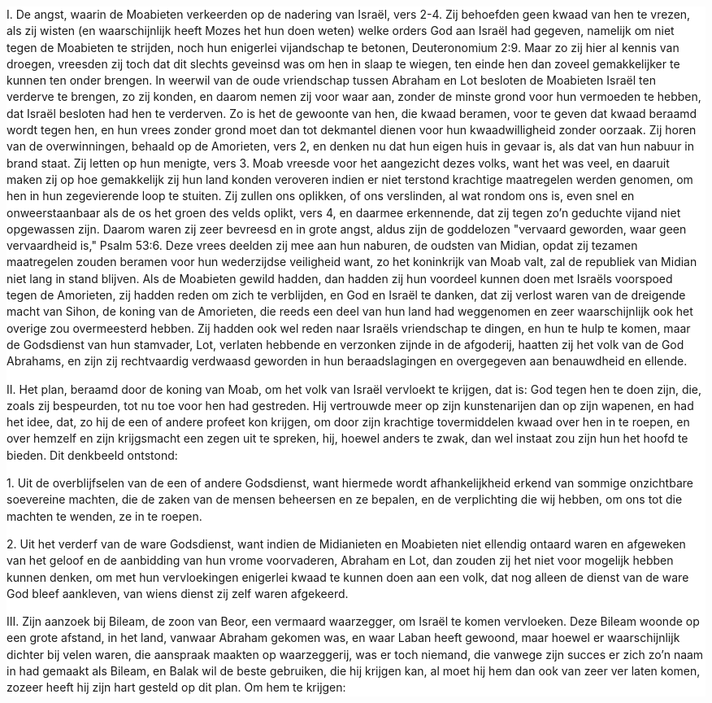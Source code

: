 I. De angst, waarin de Moabieten verkeerden op de nadering van Israël, vers 2-4. Zij behoefden geen kwaad van hen te vrezen, als zij wisten (en waarschijnlijk heeft Mozes het hun doen weten) welke orders God aan Israël had gegeven, namelijk om niet tegen de Moabieten te strijden, noch hun enigerlei vijandschap te betonen, Deuteronomium 2:9. Maar zo zij hier al kennis van droegen, vreesden zij toch dat dit slechts geveinsd was om hen in slaap te wiegen, ten einde hen dan zoveel gemakkelijker te kunnen ten onder brengen. In weerwil van de oude vriendschap tussen Abraham en Lot besloten de Moabieten Israël ten verderve te brengen, zo zij konden, en daarom nemen zij voor waar aan, zonder de minste grond voor hun vermoeden te hebben, dat Israël besloten had hen te verderven. Zo is het de gewoonte van hen, die kwaad beramen, voor te geven dat kwaad beraamd wordt tegen hen, en hun vrees zonder grond moet dan tot dekmantel dienen voor hun kwaadwilligheid zonder oorzaak. Zij horen van de overwinningen, behaald op de Amorieten, vers 2, en denken nu dat hun eigen huis in gevaar is, als dat van hun nabuur in brand staat. Zij letten op hun menigte, vers 3. Moab vreesde voor het aangezicht dezes volks, want het was veel, en daaruit maken zij op hoe gemakkelijk zij hun land konden veroveren indien er niet terstond krachtige maatregelen werden genomen, om hen in hun zegevierende loop te stuiten. Zij zullen ons oplikken, of ons verslinden, al wat rondom ons is, even snel en onweerstaanbaar als de os het groen des velds oplikt, vers 4, en daarmee erkennende, dat zij tegen zo’n geduchte vijand niet opgewassen zijn. Daarom waren zij zeer bevreesd en in grote angst, aldus zijn de goddelozen "vervaard geworden, waar geen vervaardheid is," Psalm 53:6. Deze vrees deelden zij mee aan hun naburen, de oudsten van Midian, opdat zij tezamen maatregelen zouden beramen voor hun wederzijdse veiligheid want, zo het koninkrijk van Moab valt, zal de republiek van Midian niet lang in stand blijven. Als de Moabieten gewild hadden, dan hadden zij hun voordeel kunnen doen met Israëls voorspoed tegen de Amorieten, zij hadden reden om zich te verblijden, en God en Israël te danken, dat zij verlost waren van de dreigende macht van Sihon, de koning van de Amorieten, die reeds een deel van hun land had weggenomen en zeer waarschijnlijk ook het overige zou overmeesterd hebben. Zij hadden ook wel reden naar Israëls vriendschap te dingen, en hun te hulp te komen, maar de Godsdienst van hun stamvader, Lot, verlaten hebbende en verzonken zijnde in de afgoderij, haatten zij het volk van de God Abrahams, en zijn zij rechtvaardig verdwaasd geworden in hun beraadslagingen en overgegeven aan benauwdheid en ellende.

II. Het plan, beraamd door de koning van Moab, om het volk van Israël vervloekt te krijgen, dat is: God tegen hen te doen zijn, die, zoals zij bespeurden, tot nu toe voor hen had gestreden. Hij vertrouwde meer op zijn kunstenarijen dan op zijn wapenen, en had het idee, dat, zo hij de een of andere profeet kon krijgen, om door zijn krachtige tovermiddelen kwaad over hen in te roepen, en over hemzelf en zijn krijgsmacht een zegen uit te spreken, hij, hoewel anders te zwak, dan wel instaat zou zijn hun het hoofd te bieden. Dit denkbeeld ontstond:

1\. Uit de overblijfselen van de een of andere Godsdienst, want hiermede wordt afhankelijkheid erkend van sommige onzichtbare soevereine machten, die de zaken van de mensen beheersen en ze bepalen, en de verplichting die wij hebben, om ons tot die machten te wenden, ze in te roepen.

2\. Uit het verderf van de ware Godsdienst, want indien de Midianieten en Moabieten niet ellendig ontaard waren en afgeweken van het geloof en de aanbidding van hun vrome voorvaderen, Abraham en Lot, dan zouden zij het niet voor mogelijk hebben kunnen denken, om met hun vervloekingen enigerlei kwaad te kunnen doen aan een volk, dat nog alleen de dienst van de ware God bleef aankleven, van wiens dienst zij zelf waren afgekeerd.

III. Zijn aanzoek bij Bileam, de zoon van Beor, een vermaard waarzegger, om Israël te komen vervloeken. Deze Bileam woonde op een grote afstand, in het land, vanwaar Abraham gekomen was, en waar Laban heeft gewoond, maar hoewel er waarschijnlijk dichter bij velen waren, die aanspraak maakten op waarzeggerij, was er toch niemand, die vanwege zijn succes er zich zo’n naam in had gemaakt als Bileam, en Balak wil de beste gebruiken, die hij krijgen kan, al moet hij hem dan ook van zeer ver laten komen, zozeer heeft hij zijn hart gesteld op dit plan. Om hem te krijgen:
